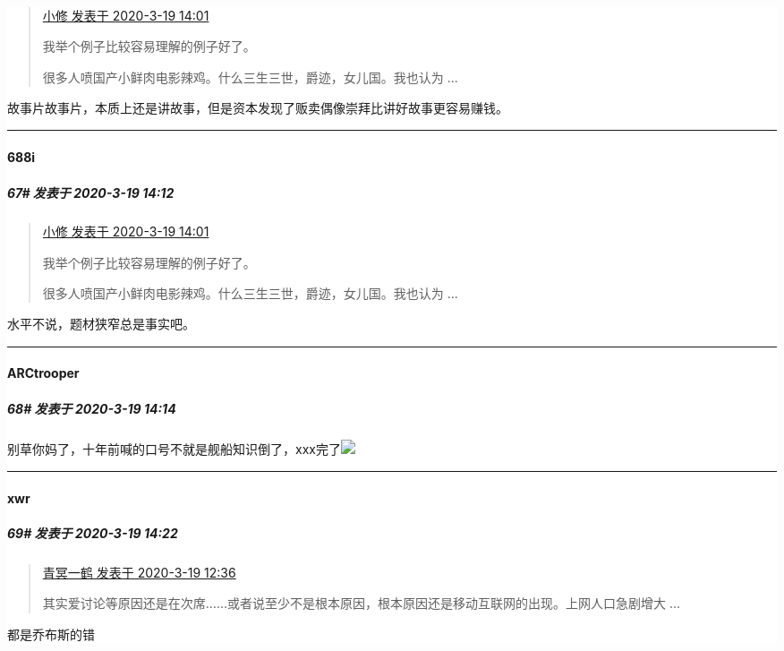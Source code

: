 

<blockquote><a href="httphttps://bbs.saraba1st.com/2b/forum.php?mod=redirect&amp;goto=findpost&amp;pid=46799294&amp;ptid=1919706" target="_blank">小修 发表于 2020-3-19 14:01</a>

我举个例子比较容易理解的例子好了。


很多人喷国产小鲜肉电影辣鸡。什么三生三世，爵迹，女儿国。我也认为 ...</blockquote>
故事片故事片，本质上还是讲故事，但是资本发现了贩卖偶像崇拜比讲好故事更容易赚钱。







-----

####  688i  
##### 67#       发表于 2020-3-19 14:12



<blockquote><a href="httphttps://bbs.saraba1st.com/2b/forum.php?mod=redirect&amp;goto=findpost&amp;pid=46799294&amp;ptid=1919706" target="_blank">小修 发表于 2020-3-19 14:01</a>

我举个例子比较容易理解的例子好了。


很多人喷国产小鲜肉电影辣鸡。什么三生三世，爵迹，女儿国。我也认为 ...</blockquote>
水平不说，题材狭窄总是事实吧。







-----

####  ARCtrooper  
##### 68#       发表于 2020-3-19 14:14




别草你妈了，十年前喊的口号不就是舰船知识倒了，xxx完了<img src="https://static.saraba1st.com/image/smiley/face2017/067.png" referrerpolicy="no-referrer">







-----

####  xwr  
##### 69#       发表于 2020-3-19 14:22



<blockquote><a href="httphttps://bbs.saraba1st.com/2b/forum.php?mod=redirect&amp;goto=findpost&amp;pid=46798148&amp;ptid=1919706" target="_blank">青冥一鹤 发表于 2020-3-19 12:36</a>

其实爱讨论等原因还是在次席……或者说至少不是根本原因，根本原因还是移动互联网的出现。上网人口急剧增大 ...</blockquote>
都是乔布斯的错
